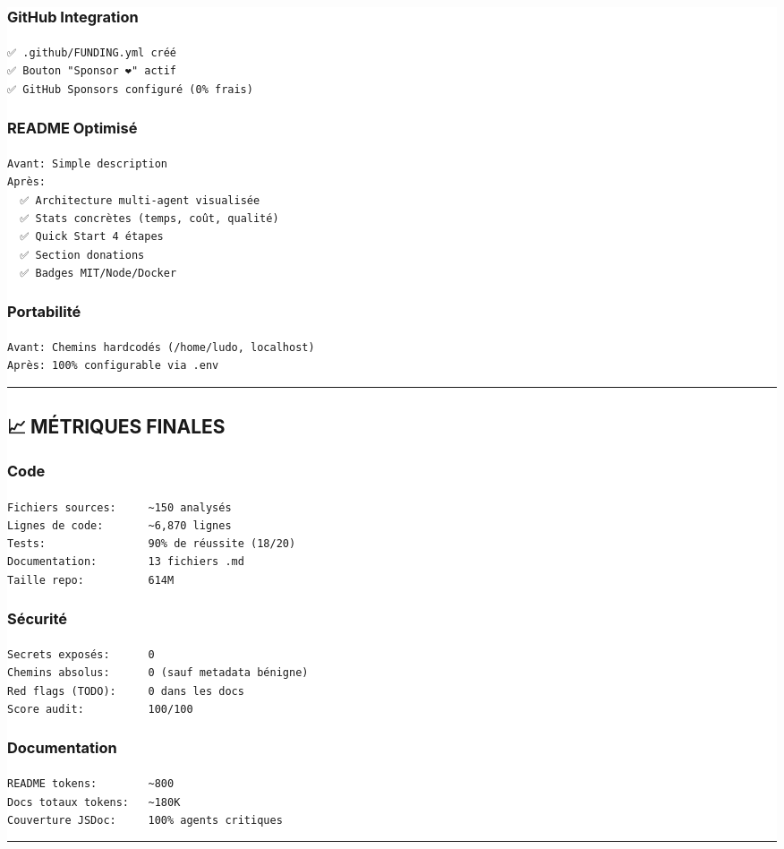 ### GitHub Integration
```
✅ .github/FUNDING.yml créé
✅ Bouton "Sponsor ❤️" actif
✅ GitHub Sponsors configuré (0% frais)
```

### README Optimisé
```
Avant: Simple description
Après:
  ✅ Architecture multi-agent visualisée
  ✅ Stats concrètes (temps, coût, qualité)
  ✅ Quick Start 4 étapes
  ✅ Section donations
  ✅ Badges MIT/Node/Docker
```

### Portabilité
```
Avant: Chemins hardcodés (/home/ludo, localhost)
Après: 100% configurable via .env
```

---

## 📈 MÉTRIQUES FINALES

### Code
```
Fichiers sources:     ~150 analysés
Lignes de code:       ~6,870 lignes
Tests:                90% de réussite (18/20)
Documentation:        13 fichiers .md
Taille repo:          614M
```

### Sécurité
```
Secrets exposés:      0
Chemins absolus:      0 (sauf metadata bénigne)
Red flags (TODO):     0 dans les docs
Score audit:          100/100
```

### Documentation
```
README tokens:        ~800
Docs totaux tokens:   ~180K
Couverture JSDoc:     100% agents critiques
```

---